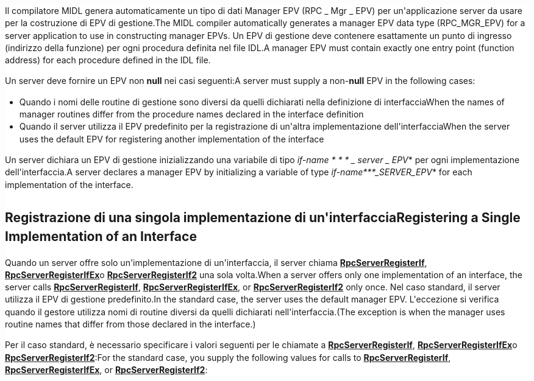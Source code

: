 <span data-ttu-id="c0ad6-158">Il compilatore MIDL genera automaticamente un tipo di dati Manager EPV (RPC \_ Mgr \_ EPV) per un'applicazione server da usare per la costruzione di EPV di gestione.</span><span class="sxs-lookup"><span data-stu-id="c0ad6-158">The MIDL compiler automatically generates a manager EPV data type (RPC\_MGR\_EPV) for a server application to use in constructing manager EPVs.</span></span> <span data-ttu-id="c0ad6-159">Un EPV di gestione deve contenere esattamente un punto di ingresso (indirizzo della funzione) per ogni procedura definita nel file IDL.</span><span class="sxs-lookup"><span data-stu-id="c0ad6-159">A manager EPV must contain exactly one entry point (function address) for each procedure defined in the IDL file.</span></span>

<span data-ttu-id="c0ad6-160">Un server deve fornire un EPV non **null** nei casi seguenti:</span><span class="sxs-lookup"><span data-stu-id="c0ad6-160">A server must supply a non-**null** EPV in the following cases:</span></span>

-   <span data-ttu-id="c0ad6-161">Quando i nomi delle routine di gestione sono diversi da quelli dichiarati nella definizione di interfaccia</span><span class="sxs-lookup"><span data-stu-id="c0ad6-161">When the names of manager routines differ from the procedure names declared in the interface definition</span></span>
-   <span data-ttu-id="c0ad6-162">Quando il server utilizza il EPV predefinito per la registrazione di un'altra implementazione dell'interfaccia</span><span class="sxs-lookup"><span data-stu-id="c0ad6-162">When the server uses the default EPV for registering another implementation of the interface</span></span>

<span data-ttu-id="c0ad6-163">Un server dichiara un EPV di gestione inizializzando una variabile di tipo *if-name \* \* \* \_ server \_ EPV*\* per ogni implementazione dell'interfaccia.</span><span class="sxs-lookup"><span data-stu-id="c0ad6-163">A server declares a manager EPV by initializing a variable of type *if-name\*\*\*\_SERVER\_EPV*\* for each implementation of the interface.</span></span>

## <a name="registering-a-single-implementation-of-an-interface"></a><span data-ttu-id="c0ad6-164">Registrazione di una singola implementazione di un'interfaccia</span><span class="sxs-lookup"><span data-stu-id="c0ad6-164">Registering a Single Implementation of an Interface</span></span>

<span data-ttu-id="c0ad6-165">Quando un server offre solo un'implementazione di un'interfaccia, il server chiama [**RpcServerRegisterIf**](/windows/desktop/api/Rpcdce/nf-rpcdce-rpcserverregisterif), [**RpcServerRegisterIfEx**](/windows/desktop/api/Rpcdce/nf-rpcdce-rpcserverregisterifex)o [**RpcServerRegisterIf2**](/windows/desktop/api/Rpcdce/nf-rpcdce-rpcserverregisterif2) una sola volta.</span><span class="sxs-lookup"><span data-stu-id="c0ad6-165">When a server offers only one implementation of an interface, the server calls [**RpcServerRegisterIf**](/windows/desktop/api/Rpcdce/nf-rpcdce-rpcserverregisterif), [**RpcServerRegisterIfEx**](/windows/desktop/api/Rpcdce/nf-rpcdce-rpcserverregisterifex), or [**RpcServerRegisterIf2**](/windows/desktop/api/Rpcdce/nf-rpcdce-rpcserverregisterif2) only once.</span></span> <span data-ttu-id="c0ad6-166">Nel caso standard, il server utilizza il EPV di gestione predefinito.</span><span class="sxs-lookup"><span data-stu-id="c0ad6-166">In the standard case, the server uses the default manager EPV.</span></span> <span data-ttu-id="c0ad6-167">L'eccezione si verifica quando il gestore utilizza nomi di routine diversi da quelli dichiarati nell'interfaccia.</span><span class="sxs-lookup"><span data-stu-id="c0ad6-167">(The exception is when the manager uses routine names that differ from those declared in the interface.)</span></span>

<span data-ttu-id="c0ad6-168">Per il caso standard, è necessario specificare i valori seguenti per le chiamate a [**RpcServerRegisterIf**](/windows/desktop/api/Rpcdce/nf-rpcdce-rpcserverregisterif), [**RpcServerRegisterIfEx**](/windows/desktop/api/Rpcdce/nf-rpcdce-rpcserverregisterifex)o [**RpcServerRegisterIf2**](/windows/desktop/api/Rpcdce/nf-rpcdce-rpcserverregisterif2):</span><span class="sxs-lookup"><span data-stu-id="c0ad6-168">For the standard case, you supply the following values for calls to [**RpcServerRegisterIf**](/windows/desktop/api/Rpcdce/nf-rpcdce-rpcserverregisterif), [**RpcServerRegisterIfEx**](/windows/desktop/api/Rpcdce/nf-rpcdce-rpcserverregisterifex), or [**RpcServerRegisterIf2**](/windows/desktop/api/Rpcdce/nf-rpcdce-rpcserverregisterif2):</span></span>
